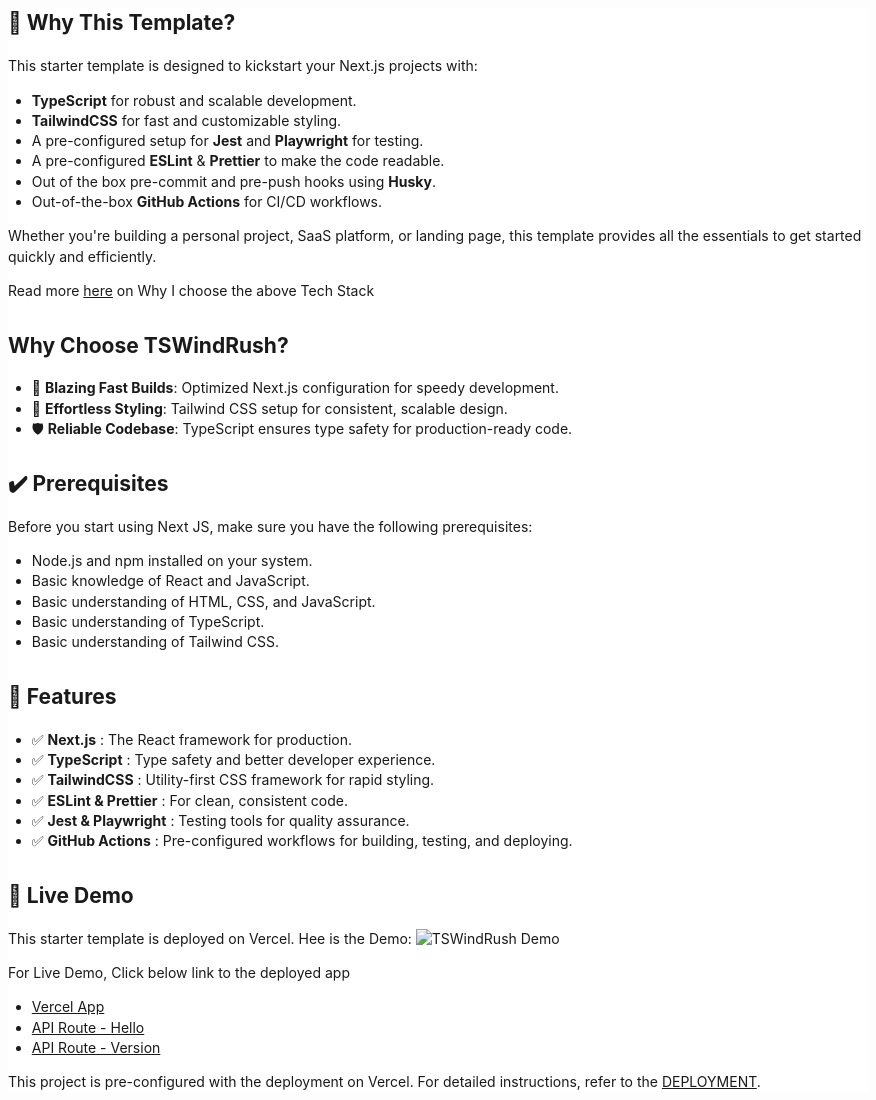 ## 🎯 Why This Template?

This starter template is designed to kickstart your Next.js projects with:

- **TypeScript** for robust and scalable development.
- **TailwindCSS** for fast and customizable styling.
- A pre-configured setup for **Jest** and **Playwright** for testing.
- A pre-configured **ESLint** & **Prettier** to make the code readable.
- Out of the box pre-commit and pre-push hooks using **Husky**.
- Out-of-the-box **GitHub Actions** for CI/CD workflows.

Whether you're building a personal project, SaaS platform, or landing page, this template provides all the essentials to get started quickly and efficiently.

Read more [here](./docs/TechStack.md) on Why I choose the above Tech Stack

## Why Choose TSWindRush?

- 🚀 **Blazing Fast Builds**: Optimized Next.js configuration for speedy development.
- 🎨 **Effortless Styling**: Tailwind CSS setup for consistent, scalable design.
- 🛡️ **Reliable Codebase**: TypeScript ensures type safety for production-ready code.

## ✔️ Prerequisites

Before you start using Next JS, make sure you have the following prerequisites:

- Node.js and npm installed on your system.
- Basic knowledge of React and JavaScript.
- Basic understanding of HTML, CSS, and JavaScript.
- Basic understanding of TypeScript.
- Basic understanding of Tailwind CSS.

## 🌟 Features

- ✅ **Next.js** : The React framework for production.
- ✅ **TypeScript** : Type safety and better developer experience.
- ✅ **TailwindCSS** : Utility-first CSS framework for rapid styling.
- ✅ **ESLint & Prettier** : For clean, consistent code.
- ✅ **Jest & Playwright** : Testing tools for quality assurance.
- ✅ **GitHub Actions** : Pre-configured workflows for building, testing, and deploying.

## 🚀 Live Demo

This starter template is deployed on Vercel. Hee is the Demo: ![TSWindRush Demo](./assets/ts-windrush.gif)

For Live Demo, Click below link to the deployed app

- [Vercel App](https://tsw-ind-rush-pradeepnguptas-projects.vercel.app/)
- [API Route - Hello](https://tsw-ind-rush-pradeepnguptas-projects.vercel.app/api/hello)
- [API Route - Version](https://tsw-ind-rush-pradeepnguptas-projects.vercel.app/api/version)

This project is pre-configured with the deployment on Vercel. For detailed instructions, refer to the [DEPLOYMENT](./docs/DEPLOYMENT.md).
